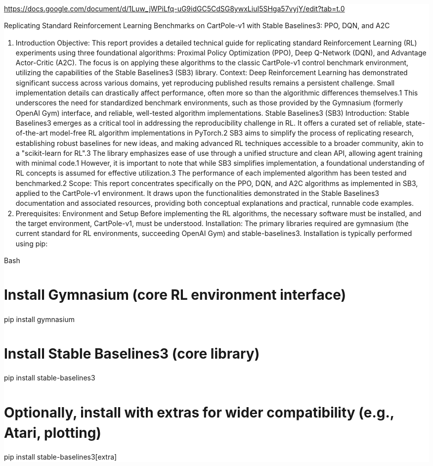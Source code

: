 https://docs.google.com/document/d/1Luw_jWPiLfq-uG9idGC5CdSG8ywxLiuI5SHga57vyjY/edit?tab=t.0


Replicating Standard Reinforcement Learning Benchmarks on CartPole-v1 with Stable Baselines3: PPO, DQN, and A2C
1. Introduction
Objective: This report provides a detailed technical guide for replicating standard Reinforcement Learning (RL) experiments using three foundational algorithms: Proximal Policy Optimization (PPO), Deep Q-Network (DQN), and Advantage Actor-Critic (A2C). The focus is on applying these algorithms to the classic CartPole-v1 control benchmark environment, utilizing the capabilities of the Stable Baselines3 (SB3) library.
Context: Deep Reinforcement Learning has demonstrated significant success across various domains, yet reproducing published results remains a persistent challenge. Small implementation details can drastically affect performance, often more so than the algorithmic differences themselves.1 This underscores the need for standardized benchmark environments, such as those provided by the Gymnasium (formerly OpenAI Gym) interface, and reliable, well-tested algorithm implementations.
Stable Baselines3 (SB3) Introduction: Stable Baselines3 emerges as a critical tool in addressing the reproducibility challenge in RL. It offers a curated set of reliable, state-of-the-art model-free RL algorithm implementations in PyTorch.2 SB3 aims to simplify the process of replicating research, establishing robust baselines for new ideas, and making advanced RL techniques accessible to a broader community, akin to a "scikit-learn for RL".3 The library emphasizes ease of use through a unified structure and clean API, allowing agent training with minimal code.1 However, it is important to note that while SB3 simplifies implementation, a foundational understanding of RL concepts is assumed for effective utilization.3 The performance of each implemented algorithm has been tested and benchmarked.2
Scope: This report concentrates specifically on the PPO, DQN, and A2C algorithms as implemented in SB3, applied to the CartPole-v1 environment. It draws upon the functionalities demonstrated in the Stable Baselines3 documentation and associated resources, providing both conceptual explanations and practical, runnable code examples.
2. Prerequisites: Environment and Setup
Before implementing the RL algorithms, the necessary software must be installed, and the target environment, CartPole-v1, must be understood.
Installation:
The primary libraries required are gymnasium (the current standard for RL environments, succeeding OpenAI Gym) and stable-baselines3. Installation is typically performed using pip:

Bash


# Install Gymnasium (core RL environment interface)
pip install gymnasium

# Install Stable Baselines3 (core library)
pip install stable-baselines3

# Optionally, install with extras for wider compatibility (e.g., Atari, plotting)
pip install stable-baselines3[extra]


